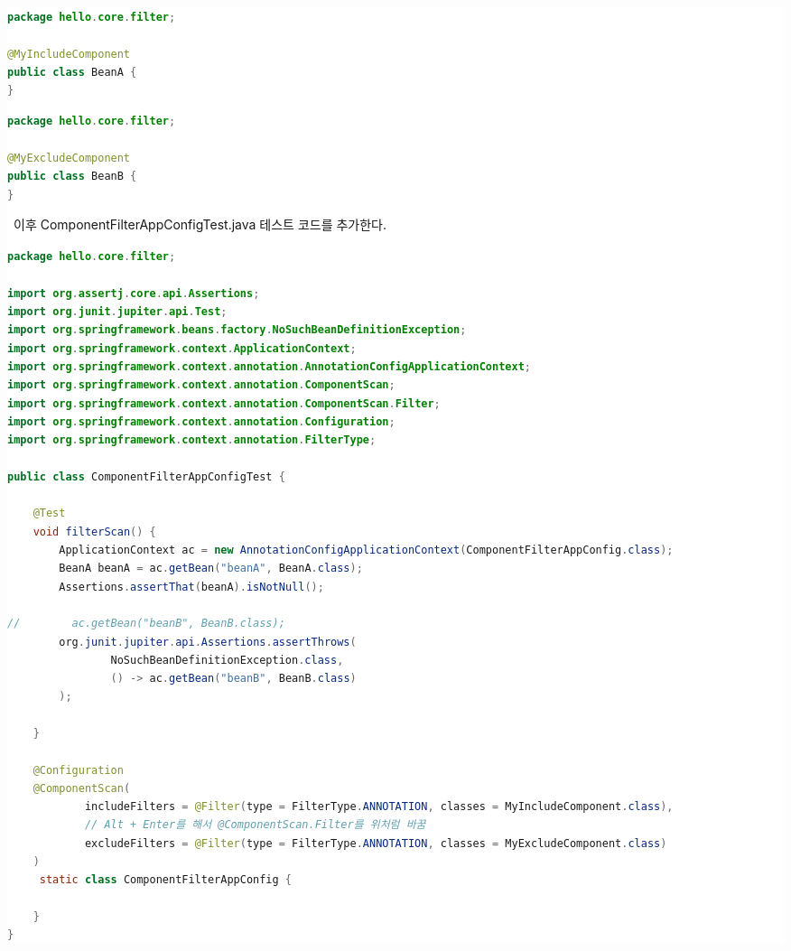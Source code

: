 ```java
package hello.core.filter;

@MyIncludeComponent
public class BeanA {
}
```

```java
package hello.core.filter;

@MyExcludeComponent
public class BeanB {
}
```

&ensp;이후 ComponentFilterAppConfigTest.java 테스트 코드를 추가한다.
```java
package hello.core.filter;

import org.assertj.core.api.Assertions;
import org.junit.jupiter.api.Test;
import org.springframework.beans.factory.NoSuchBeanDefinitionException;
import org.springframework.context.ApplicationContext;
import org.springframework.context.annotation.AnnotationConfigApplicationContext;
import org.springframework.context.annotation.ComponentScan;
import org.springframework.context.annotation.ComponentScan.Filter;
import org.springframework.context.annotation.Configuration;
import org.springframework.context.annotation.FilterType;

public class ComponentFilterAppConfigTest {

    @Test
    void filterScan() {
        ApplicationContext ac = new AnnotationConfigApplicationContext(ComponentFilterAppConfig.class);
        BeanA beanA = ac.getBean("beanA", BeanA.class);
        Assertions.assertThat(beanA).isNotNull();

//        ac.getBean("beanB", BeanB.class);
        org.junit.jupiter.api.Assertions.assertThrows(
                NoSuchBeanDefinitionException.class,
                () -> ac.getBean("beanB", BeanB.class)
        );

    }

    @Configuration
    @ComponentScan(
            includeFilters = @Filter(type = FilterType.ANNOTATION, classes = MyIncludeComponent.class),
            // Alt + Enter를 해서 @ComponentScan.Filter를 위처럼 바꿈
            excludeFilters = @Filter(type = FilterType.ANNOTATION, classes = MyExcludeComponent.class)
    )
     static class ComponentFilterAppConfig {

    }
}
```
